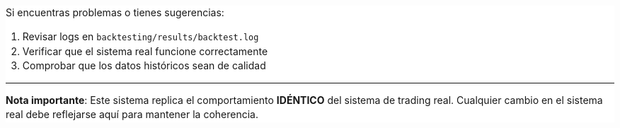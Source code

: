 Si encuentras problemas o tienes sugerencias:
1. Revisar logs en `backtesting/results/backtest.log`
2. Verificar que el sistema real funcione correctamente
3. Comprobar que los datos históricos sean de calidad

---

**Nota importante**: Este sistema replica el comportamiento **IDÉNTICO** del sistema de trading real. Cualquier cambio en el sistema real debe reflejarse aquí para mantener la coherencia.
